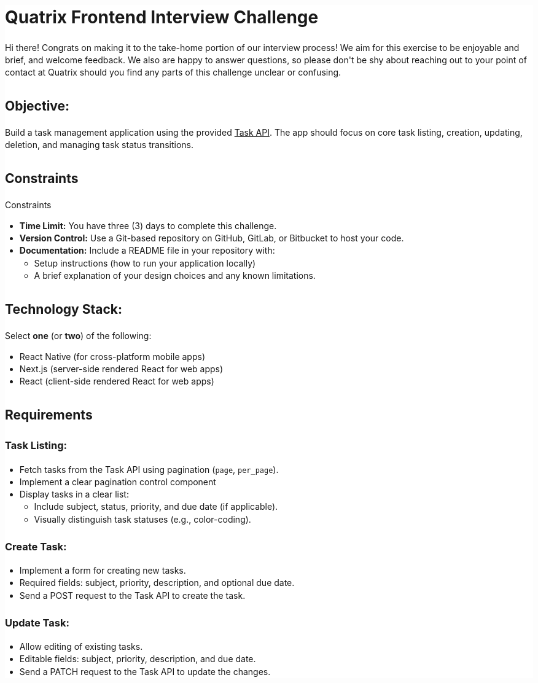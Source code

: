 # Quatrix Frontend Interview Challenge

Hi there! Congrats on making it to the take-home portion of our interview process! We aim for this exercise to be enjoyable and brief, and welcome feedback. We also are happy to answer questions, so please don't be shy about reaching out to your point of contact at Quatrix should you find any parts of this challenge unclear or confusing.

## Objective:

Build a task management application using the provided [Task API](#task-api). The app should focus on core task listing, creation, updating, deletion, and managing task status transitions.

## Constraints

Constraints

- **Time Limit:** You have three (3) days to complete this challenge.
- **Version Control:** Use a Git-based repository on GitHub, GitLab, or Bitbucket to host your code.
- **Documentation:** Include a README file in your repository with:
  - Setup instructions (how to run your application locally)
  - A brief explanation of your design choices and any known limitations.

## Technology Stack:

Select **one** (or **two**) of the following:

- React Native (for cross-platform mobile apps)
- Next.js (server-side rendered React for web apps)
- React (client-side rendered React for web apps)

## Requirements

### Task Listing:

- Fetch tasks from the Task API using pagination (`page`, `per_page`).
- Implement a clear pagination control component
- Display tasks in a clear list:
  - Include subject, status, priority, and due date (if applicable).
  - Visually distinguish task statuses (e.g., color-coding).

### Create Task:

- Implement a form for creating new tasks.
- Required fields: subject, priority, description, and optional due date.
- Send a POST request to the Task API to create the task.

### Update Task:

- Allow editing of existing tasks.
- Editable fields: subject, priority, description, and due date.
- Send a PATCH request to the Task API to update the changes.
